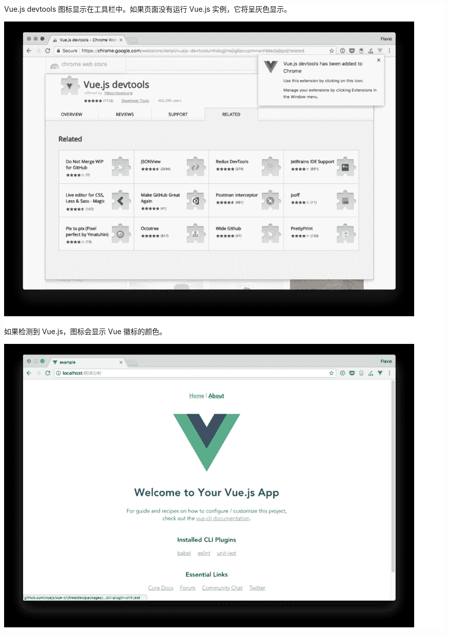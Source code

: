 Vue.js devtools 图标显示在工具栏中。如果页面没有运行 Vue.js 实例，它将呈灰色显示。

![TaZntVatyBmsqqKsMjbGKn5nIuJikKLOJJyt](img/49c4e172df2ea82b66a7a19c00c2347d.png)

如果检测到 Vue.js，图标会显示 Vue 徽标的颜色。

![xPbOBNuLCdCE28QiFevAcqFb06Oqk8tB31Zy](img/abec0a9f960b67901674947b20a83601.png)
